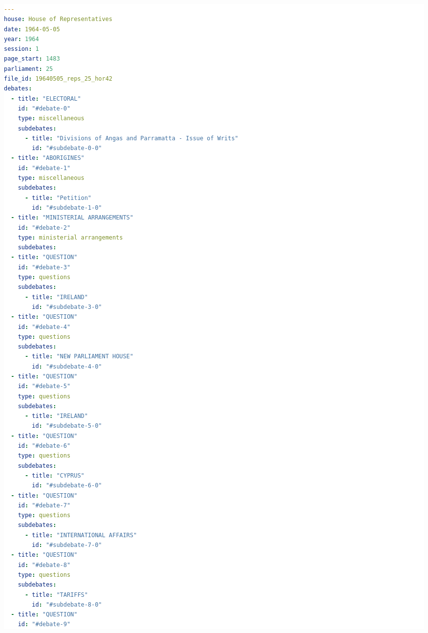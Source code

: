 ```yaml
---
house: House of Representatives
date: 1964-05-05
year: 1964
session: 1
page_start: 1483
parliament: 25
file_id: 19640505_reps_25_hor42
debates:
  - title: "ELECTORAL"
    id: "#debate-0"
    type: miscellaneous
    subdebates:
      - title: "Divisions of Angas and Parramatta - Issue of Writs"
        id: "#subdebate-0-0"
  - title: "ABORIGINES"
    id: "#debate-1"
    type: miscellaneous
    subdebates:
      - title: "Petition"
        id: "#subdebate-1-0"
  - title: "MINISTERIAL ARRANGEMENTS"
    id: "#debate-2"
    type: ministerial arrangements
    subdebates:
  - title: "QUESTION"
    id: "#debate-3"
    type: questions
    subdebates:
      - title: "IRELAND"
        id: "#subdebate-3-0"
  - title: "QUESTION"
    id: "#debate-4"
    type: questions
    subdebates:
      - title: "NEW PARLIAMENT HOUSE"
        id: "#subdebate-4-0"
  - title: "QUESTION"
    id: "#debate-5"
    type: questions
    subdebates:
      - title: "IRELAND"
        id: "#subdebate-5-0"
  - title: "QUESTION"
    id: "#debate-6"
    type: questions
    subdebates:
      - title: "CYPRUS"
        id: "#subdebate-6-0"
  - title: "QUESTION"
    id: "#debate-7"
    type: questions
    subdebates:
      - title: "INTERNATIONAL AFFAIRS"
        id: "#subdebate-7-0"
  - title: "QUESTION"
    id: "#debate-8"
    type: questions
    subdebates:
      - title: "TARIFFS"
        id: "#subdebate-8-0"
  - title: "QUESTION"
    id: "#debate-9"
```